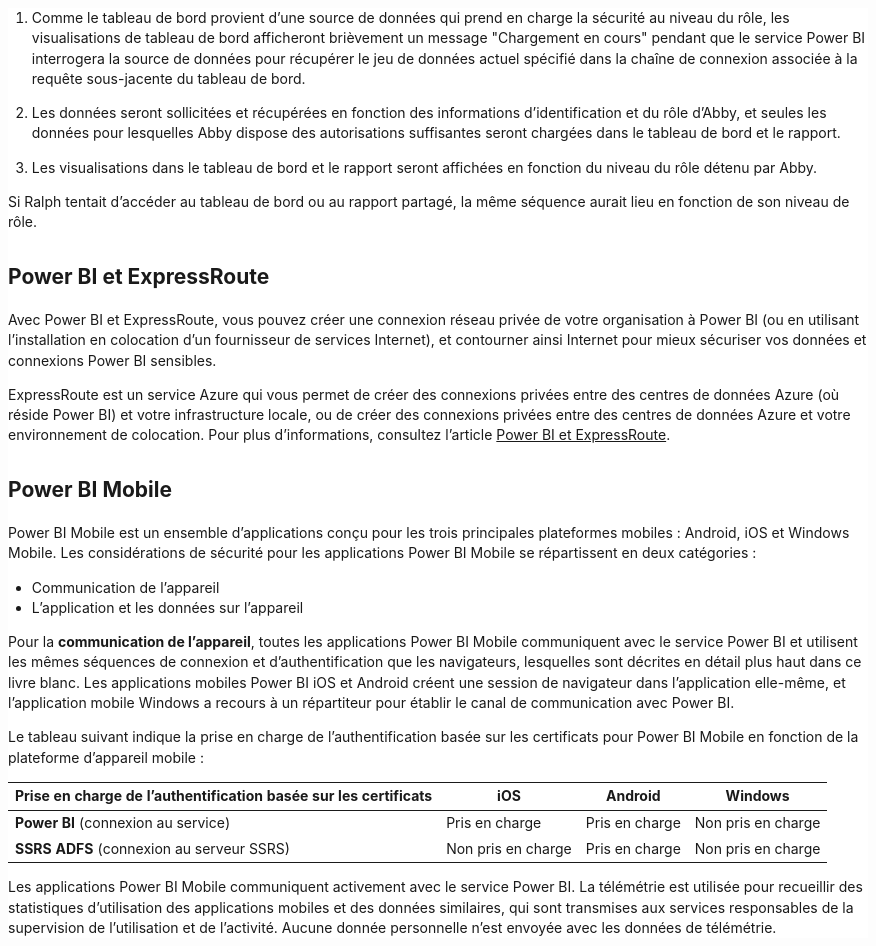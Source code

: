 1. Comme le tableau de bord provient d’une source de données qui prend en charge la sécurité au niveau du rôle, les visualisations de tableau de bord afficheront brièvement un message &quot;Chargement en cours&quot; pendant que le service Power BI interrogera la source de données pour récupérer le jeu de données actuel spécifié dans la chaîne de connexion associée à la requête sous-jacente du tableau de bord.

2. Les données seront sollicitées et récupérées en fonction des informations d’identification et du rôle d’Abby, et seules les données pour lesquelles Abby dispose des autorisations suffisantes seront chargées dans le tableau de bord et le rapport.

3. Les visualisations dans le tableau de bord et le rapport seront affichées en fonction du niveau du rôle détenu par Abby.

Si Ralph tentait d’accéder au tableau de bord ou au rapport partagé, la même séquence aurait lieu en fonction de son niveau de rôle.

## <a name="power-bi-and-expressroute"></a>Power BI et ExpressRoute

Avec Power BI et ExpressRoute, vous pouvez créer une connexion réseau privée de votre organisation à Power BI (ou en utilisant l’installation en colocation d’un fournisseur de services Internet), et contourner ainsi Internet pour mieux sécuriser vos données et connexions Power BI sensibles.

ExpressRoute est un service Azure qui vous permet de créer des connexions privées entre des centres de données Azure (où réside Power BI) et votre infrastructure locale, ou de créer des connexions privées entre des centres de données Azure et votre environnement de colocation. Pour plus d’informations, consultez l’article [Power BI et ExpressRoute](service-admin-power-bi-expressroute.md).

## <a name="power-bi-mobile"></a>Power BI Mobile

Power BI Mobile est un ensemble d’applications conçu pour les trois principales plateformes mobiles : Android, iOS et Windows Mobile. Les considérations de sécurité pour les applications Power BI Mobile se répartissent en deux catégories :

* Communication de l’appareil
* L’application et les données sur l’appareil

Pour la **communication de l’appareil**, toutes les applications Power BI Mobile communiquent avec le service Power BI et utilisent les mêmes séquences de connexion et d’authentification que les navigateurs, lesquelles sont décrites en détail plus haut dans ce livre blanc. Les applications mobiles Power BI iOS et Android créent une session de navigateur dans l’application elle-même, et l’application mobile Windows a recours à un répartiteur pour établir le canal de communication avec Power BI.

Le tableau suivant indique la prise en charge de l’authentification basée sur les certificats pour Power BI Mobile en fonction de la plateforme d’appareil mobile :

| **Prise en charge de l’authentification basée sur les certificats** | **iOS** | **Android** | **Windows** |
| --- | --- | --- | --- |
| **Power BI** (connexion au service) | Pris en charge | Pris en charge | Non pris en charge |
| **SSRS ADFS** (connexion au serveur SSRS) | Non pris en charge | Pris en charge | Non pris en charge |

Les applications Power BI Mobile communiquent activement avec le service Power BI. La télémétrie est utilisée pour recueillir des statistiques d’utilisation des applications mobiles et des données similaires, qui sont transmises aux services responsables de la supervision de l’utilisation et de l’activité. Aucune donnée personnelle n’est envoyée avec les données de télémétrie.

